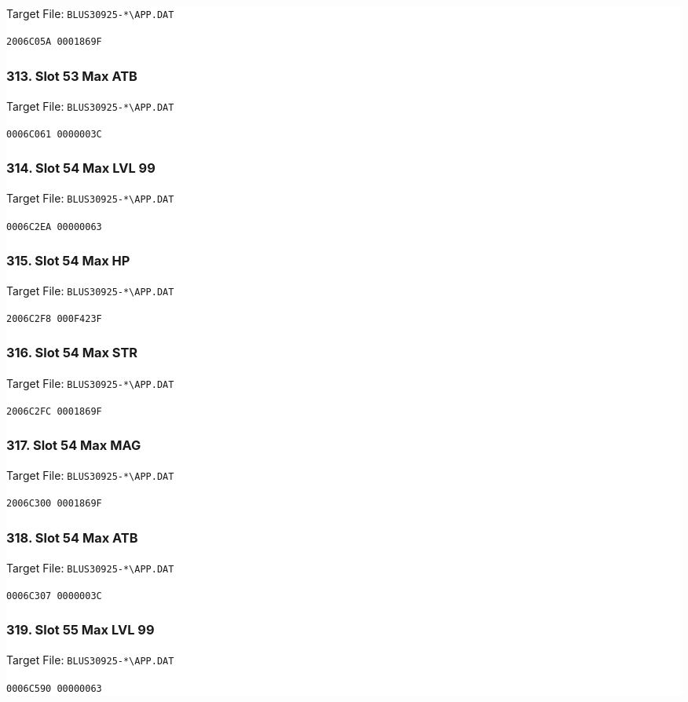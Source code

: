 Target File: `BLUS30925-*\APP.DAT`

```
2006C05A 0001869F
```

### 313. Slot 53 Max ATB

Target File: `BLUS30925-*\APP.DAT`

```
0006C061 0000003C
```

### 314. Slot 54 Max LVL 99

Target File: `BLUS30925-*\APP.DAT`

```
0006C2EA 00000063
```

### 315. Slot 54 Max HP

Target File: `BLUS30925-*\APP.DAT`

```
2006C2F8 000F423F
```

### 316. Slot 54 Max STR

Target File: `BLUS30925-*\APP.DAT`

```
2006C2FC 0001869F
```

### 317. Slot 54 Max MAG

Target File: `BLUS30925-*\APP.DAT`

```
2006C300 0001869F
```

### 318. Slot 54 Max ATB

Target File: `BLUS30925-*\APP.DAT`

```
0006C307 0000003C
```

### 319. Slot 55 Max LVL 99

Target File: `BLUS30925-*\APP.DAT`

```
0006C590 00000063
```
